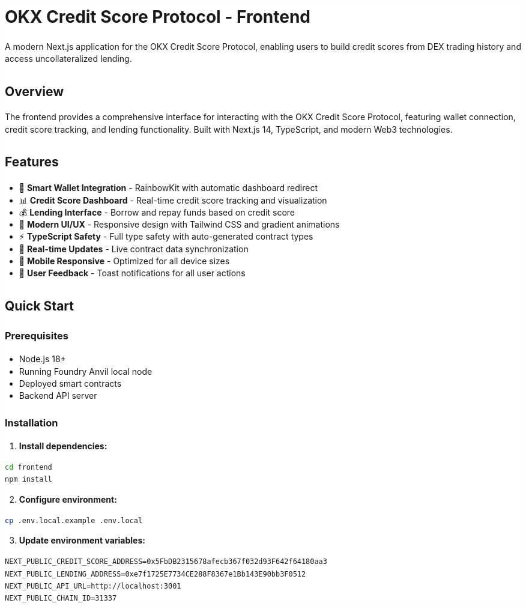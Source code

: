 # OKX Credit Score Protocol - Frontend

A modern Next.js application for the OKX Credit Score Protocol, enabling users to build credit scores from DEX trading history and access uncollateralized lending.

## Overview

The frontend provides a comprehensive interface for interacting with the OKX Credit Score Protocol, featuring wallet connection, credit score tracking, and lending functionality. Built with Next.js 14, TypeScript, and modern Web3 technologies.

## Features

- 🔐 **Smart Wallet Integration** - RainbowKit with automatic dashboard redirect
- 📊 **Credit Score Dashboard** - Real-time credit score tracking and visualization
- 💰 **Lending Interface** - Borrow and repay funds based on credit score
- 🎨 **Modern UI/UX** - Responsive design with Tailwind CSS and gradient animations
- ⚡ **TypeScript Safety** - Full type safety with auto-generated contract types
- 🔄 **Real-time Updates** - Live contract data synchronization
- 📱 **Mobile Responsive** - Optimized for all device sizes
- 🍞 **User Feedback** - Toast notifications for all user actions

## Quick Start

### Prerequisites

- Node.js 18+
- Running Foundry Anvil local node
- Deployed smart contracts
- Backend API server

### Installation

1. **Install dependencies:**

```bash
cd frontend
npm install
```

2. **Configure environment:**

```bash
cp .env.local.example .env.local
```

3. **Update environment variables:**

```env
NEXT_PUBLIC_CREDIT_SCORE_ADDRESS=0x5FbDB2315678afecb367f032d93F642f64180aa3
NEXT_PUBLIC_LENDING_ADDRESS=0xe7f1725E7734CE288F8367e1Bb143E90bb3F0512
NEXT_PUBLIC_API_URL=http://localhost:3001
NEXT_PUBLIC_CHAIN_ID=31337
```
